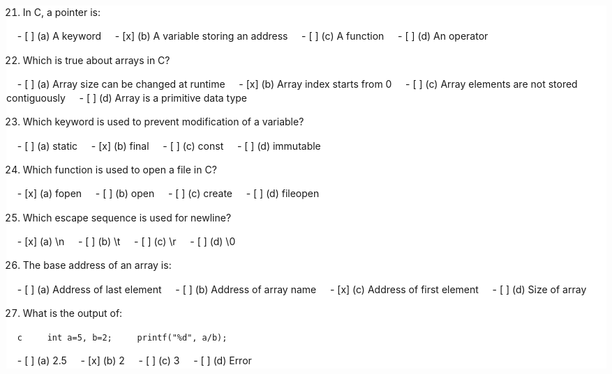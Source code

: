 
21. In C, a pointer is:

    - [ ] (a) A keyword
    - [x] (b) A variable storing an address
    - [ ] (c) A function
    - [ ] (d) An operator
  

22. Which is true about arrays in C?

    - [ ] (a) Array size can be changed at runtime
    - [x] (b) Array index starts from 0
    - [ ] (c) Array elements are not stored contiguously
    - [ ] (d) Array is a primitive data type
  

23. Which keyword is used to prevent modification of a variable?

    - [ ] (a) static
    - [x] (b) final
    - [ ] (c) const
    - [ ] (d) immutable
  

24. Which function is used to open a file in C?

    - [x] (a) fopen
    - [ ] (b) open
    - [ ] (c) create
    - [ ] (d) fileopen
  

25. Which escape sequence is used for newline?

    - [x] (a) \n
    - [ ] (b) \t
    - [ ] (c) \r
    - [ ] (d) \0
  

26. The base address of an array is:

    - [ ] (a) Address of last element
    - [ ] (b) Address of array name
    - [x] (c) Address of first element
    - [ ] (d) Size of array
  

27. What is the output of:

    ```c
    int a=5, b=2;
    printf("%d", a/b);
    ```

    - [ ] (a) 2.5
    - [x] (b) 2
    - [ ] (c) 3
    - [ ] (d) Error
  